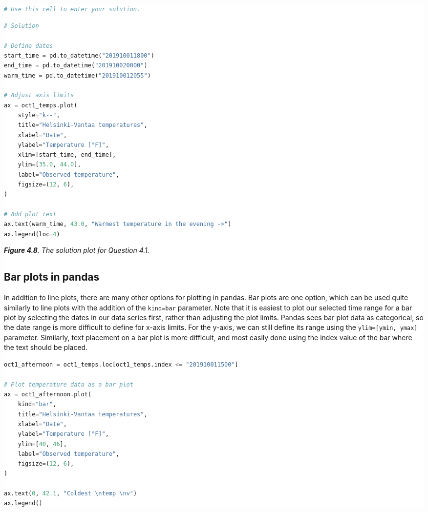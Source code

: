 ```python
# Use this cell to enter your solution.
```

```python tags=["hide-cell"]
# Solution

# Define dates
start_time = pd.to_datetime("201910011800")
end_time = pd.to_datetime("201910020000")
warm_time = pd.to_datetime("201910012055")

# Adjust axis limits
ax = oct1_temps.plot(
    style="k--",
    title="Helsinki-Vantaa temperatures",
    xlabel="Date",
    ylabel="Temperature [°F]",
    xlim=[start_time, end_time],
    ylim=[35.0, 44.0],
    label="Observed temperature",
    figsize=(12, 6),
)

# Add plot text
ax.text(warm_time, 43.0, "Warmest temperature in the evening ->")
ax.legend(loc=4)
```


_**Figure 4.8**. The solution plot for Question 4.1._

## Bar plots in pandas

In addition to line plots, there are many other options for plotting in pandas.
Bar plots are one option, which can be used quite similarly to line plots with the addition of the `kind=bar` parameter.
Note that it is easiest to plot our selected time range for a bar plot by selecting the dates in our data series first, rather than adjusting the plot limits. Pandas sees bar plot data as categorical, so the date range is more difficult to define for x-axis limits. For the y-axis, we can still define its range using the `ylim=[ymin, ymax]` parameter. Similarly, text placement on a bar plot is more difficult, and most easily done using the index value of the bar where the text should be placed.


```python
oct1_afternoon = oct1_temps.loc[oct1_temps.index <= "201910011500"]

# Plot temperature data as a bar plot
ax = oct1_afternoon.plot(
    kind="bar",
    title="Helsinki-Vantaa temperatures",
    xlabel="Date",
    ylabel="Temperature [°F]",
    ylim=[40, 46],
    label="Observed temperature",
    figsize=(12, 6),
)

ax.text(0, 42.1, "Coldest \ntemp \nv")
ax.legend()
```


[^matplotlib]: <https://matplotlib.org/>
[^pyplot]: <https://matplotlib.org/api/pyplot_api.html>
[^matlab]: <https://www.mathworks.com/products/matlab.html>
[^matplotlib-legend]: <https://matplotlib.org/stable/api/_as_gen/matplotlib.pyplot.legend.html>
[^pandas-docs]: <https://pandas.pydata.org/pandas-docs/stable/reference/api/pandas.DataFrame.plot.bar.html>
[^hvplot]: <https://hvplot.holoviz.org/>
[^bokeh]: <https://docs.bokeh.org/en/latest/index.html>
[^hvplot_guide]: https://hvplot.holoviz.org/user_guide/index.html
[^axis_labels]: Axis labels are a relatively new feature in pandas plotting, added in version 1.1.0. If you are using an older version of pandas and do not want upgrade then you will need to use a separate command such as `ax.set_xlabel('Date')` to set the axis labels.